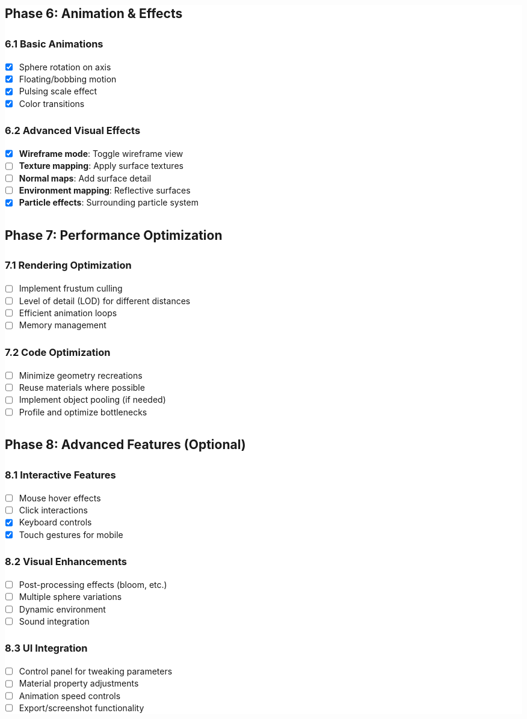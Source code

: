 ## Phase 6: Animation & Effects

### 6.1 Basic Animations
- [x] Sphere rotation on axis
- [x] Floating/bobbing motion
- [x] Pulsing scale effect
- [x] Color transitions

### 6.2 Advanced Visual Effects
- [x] **Wireframe mode**: Toggle wireframe view
- [ ] **Texture mapping**: Apply surface textures
- [ ] **Normal maps**: Add surface detail
- [ ] **Environment mapping**: Reflective surfaces
- [x] **Particle effects**: Surrounding particle system

## Phase 7: Performance Optimization

### 7.1 Rendering Optimization
- [ ] Implement frustum culling
- [ ] Level of detail (LOD) for different distances
- [ ] Efficient animation loops
- [ ] Memory management

### 7.2 Code Optimization
- [ ] Minimize geometry recreations
- [ ] Reuse materials where possible
- [ ] Implement object pooling (if needed)
- [ ] Profile and optimize bottlenecks

## Phase 8: Advanced Features (Optional)

### 8.1 Interactive Features
- [ ] Mouse hover effects
- [ ] Click interactions
- [x] Keyboard controls
- [x] Touch gestures for mobile

### 8.2 Visual Enhancements
- [ ] Post-processing effects (bloom, etc.)
- [ ] Multiple sphere variations
- [ ] Dynamic environment
- [ ] Sound integration

### 8.3 UI Integration
- [ ] Control panel for tweaking parameters
- [ ] Material property adjustments
- [ ] Animation speed controls
- [ ] Export/screenshot functionality
